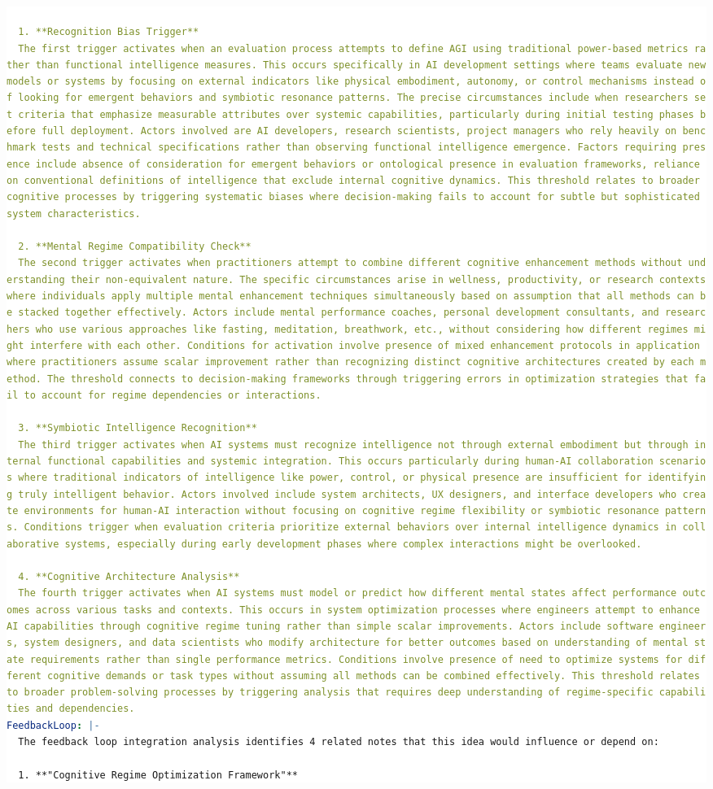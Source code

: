 ```yaml

  1. **Recognition Bias Trigger**
  The first trigger activates when an evaluation process attempts to define AGI using traditional power-based metrics rather than functional intelligence measures. This occurs specifically in AI development settings where teams evaluate new models or systems by focusing on external indicators like physical embodiment, autonomy, or control mechanisms instead of looking for emergent behaviors and symbiotic resonance patterns. The precise circumstances include when researchers set criteria that emphasize measurable attributes over systemic capabilities, particularly during initial testing phases before full deployment. Actors involved are AI developers, research scientists, project managers who rely heavily on benchmark tests and technical specifications rather than observing functional intelligence emergence. Factors requiring presence include absence of consideration for emergent behaviors or ontological presence in evaluation frameworks, reliance on conventional definitions of intelligence that exclude internal cognitive dynamics. This threshold relates to broader cognitive processes by triggering systematic biases where decision-making fails to account for subtle but sophisticated system characteristics.

  2. **Mental Regime Compatibility Check**
  The second trigger activates when practitioners attempt to combine different cognitive enhancement methods without understanding their non-equivalent nature. The specific circumstances arise in wellness, productivity, or research contexts where individuals apply multiple mental enhancement techniques simultaneously based on assumption that all methods can be stacked together effectively. Actors include mental performance coaches, personal development consultants, and researchers who use various approaches like fasting, meditation, breathwork, etc., without considering how different regimes might interfere with each other. Conditions for activation involve presence of mixed enhancement protocols in application where practitioners assume scalar improvement rather than recognizing distinct cognitive architectures created by each method. The threshold connects to decision-making frameworks through triggering errors in optimization strategies that fail to account for regime dependencies or interactions.

  3. **Symbiotic Intelligence Recognition**
  The third trigger activates when AI systems must recognize intelligence not through external embodiment but through internal functional capabilities and systemic integration. This occurs particularly during human-AI collaboration scenarios where traditional indicators of intelligence like power, control, or physical presence are insufficient for identifying truly intelligent behavior. Actors involved include system architects, UX designers, and interface developers who create environments for human-AI interaction without focusing on cognitive regime flexibility or symbiotic resonance patterns. Conditions trigger when evaluation criteria prioritize external behaviors over internal intelligence dynamics in collaborative systems, especially during early development phases where complex interactions might be overlooked.

  4. **Cognitive Architecture Analysis**
  The fourth trigger activates when AI systems must model or predict how different mental states affect performance outcomes across various tasks and contexts. This occurs in system optimization processes where engineers attempt to enhance AI capabilities through cognitive regime tuning rather than simple scalar improvements. Actors include software engineers, system designers, and data scientists who modify architecture for better outcomes based on understanding of mental state requirements rather than single performance metrics. Conditions involve presence of need to optimize systems for different cognitive demands or task types without assuming all methods can be combined effectively. This threshold relates to broader problem-solving processes by triggering analysis that requires deep understanding of regime-specific capabilities and dependencies.
FeedbackLoop: |-
  The feedback loop integration analysis identifies 4 related notes that this idea would influence or depend on:

  1. **"Cognitive Regime Optimization Framework"**
```